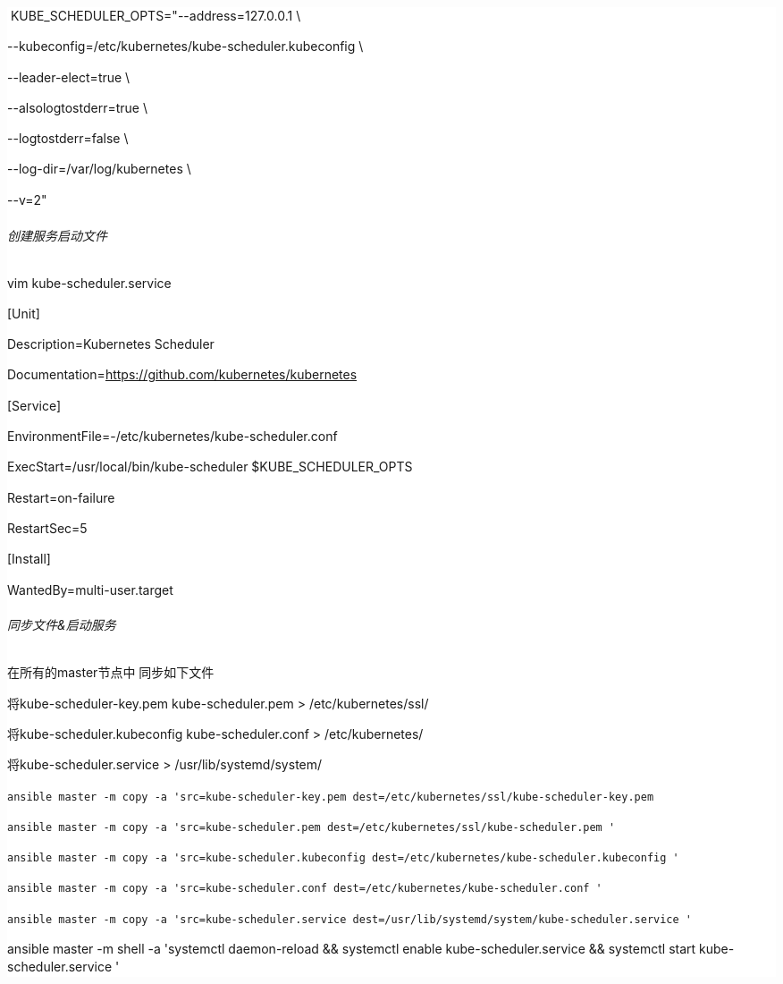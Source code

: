 ​	KUBE_SCHEDULER_OPTS="--address=127.0.0.1 \

--kubeconfig=/etc/kubernetes/kube-scheduler.kubeconfig \

--leader-elect=true \

--alsologtostderr=true \

--logtostderr=false \

--log-dir=/var/log/kubernetes \

--v=2"

###### 创建服务启动文件

vim kube-scheduler.service 

[Unit]

Description=Kubernetes Scheduler

Documentation=https://github.com/kubernetes/kubernetes

 

[Service]

EnvironmentFile=-/etc/kubernetes/kube-scheduler.conf

ExecStart=/usr/local/bin/kube-scheduler $KUBE_SCHEDULER_OPTS

Restart=on-failure

RestartSec=5

 

[Install]

WantedBy=multi-user.target

###### 同步文件&启动服务

在所有的master节点中 同步如下文件

将kube-scheduler-key.pem  kube-scheduler.pem  > /etc/kubernetes/ssl/

将kube-scheduler.kubeconfig  kube-scheduler.conf       > /etc/kubernetes/

将kube-scheduler.service >  /usr/lib/systemd/system/

`ansible master -m copy -a 'src=kube-scheduler-key.pem dest=/etc/kubernetes/ssl/kube-scheduler-key.pem` 

`ansible master -m copy -a 'src=kube-scheduler.pem dest=/etc/kubernetes/ssl/kube-scheduler.pem '`

 `ansible master -m copy -a 'src=kube-scheduler.kubeconfig dest=/etc/kubernetes/kube-scheduler.kubeconfig '`

`ansible master -m copy -a 'src=kube-scheduler.conf dest=/etc/kubernetes/kube-scheduler.conf '`

  `ansible master -m copy -a 'src=kube-scheduler.service dest=/usr/lib/systemd/system/kube-scheduler.service '`

ansible master -m shell -a 'systemctl daemon-reload && systemctl enable kube-scheduler.service && systemctl start kube-scheduler.service '

